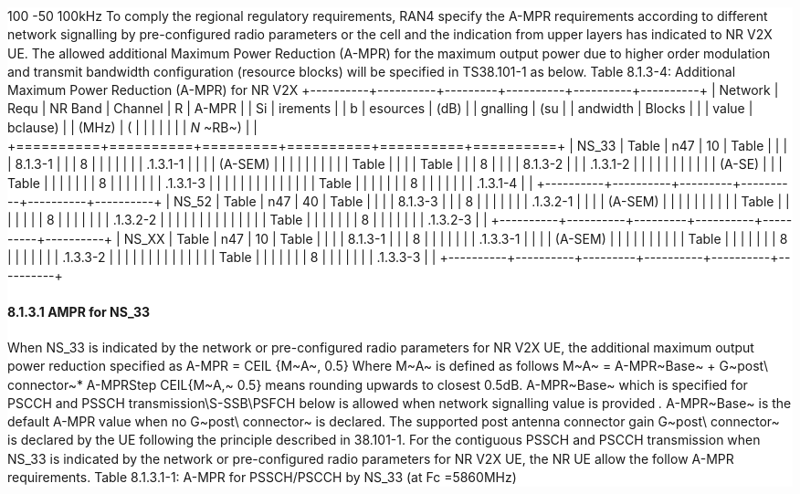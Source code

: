 100 -50 100kHz
To comply the regional regulatory requirements, RAN4 specify the A-MPR
requirements according to different network signalling by pre-configured radio
parameters or the cell and the indication from upper layers has indicated to
NR V2X UE.
The allowed additional Maximum Power Reduction (A-MPR) for the maximum output
power due to higher order modulation and transmit bandwidth configuration
(resource blocks) will be specified in TS38.101-1 as below.
Table 8.1.3-4: Additional Maximum Power Reduction (A-MPR) for NR V2X
+----------+----------+---------+----------+----------+----------+ | Network | Requ | NR Band | Channel | R | A-MPR | | Si | irements | | b | esources | (dB) | | gnalling | (su | | andwidth | Blocks | | | value | bclause) | | (MHz) | ( | | | | | | | _N_ ~RB~) | | +==========+==========+=========+==========+==========+==========+ | NS_33 | Table | n47 | 10 | Table | | | | 8.1.3-1 | | | 8 | | | | | | | .1.3.1-1 | | | | (A-SEM) | | | | | | | | | | Table | | | | Table | | | 8 | | | | 8.1.3-2 | | | .1.3.1-2 | | | | | | | | | | | (A-SE) | | | Table | | | | | | | 8 | | | | | | | .1.3.1-3 | | | | | | | | | | | | | | Table | | | | | | | 8 | | | | | | | .1.3.1-4 | | +----------+----------+---------+----------+----------+----------+ | NS_52 | Table | n47 | 40 | Table | | | | 8.1.3-3 | | | 8 | | | | | | | .1.3.2-1 | | | | (A-SEM) | | | | | | | | | | Table | | | | | | | 8 | | | | | | | .1.3.2-2 | | | | | | | | | | | | | | Table | | | | | | | 8 | | | | | | | .1.3.2-3 | | +----------+----------+---------+----------+----------+----------+ | NS_XX | Table | n47 | 10 | Table | | | | 8.1.3-1 | | | 8 | | | | | | | .1.3.3-1 | | | | (A-SEM) | | | | | | | | | | Table | | | | | | | 8 | | | | | | | .1.3.3-2 | | | | | | | | | | | | | | Table | | | | | | | 8 | | | | | | | .1.3.3-3 | | +----------+----------+---------+----------+----------+----------+
#### 8.1.3.1 AMPR for NS_33
When NS_33 is indicated by the network or pre-configured radio parameters for
NR V2X UE, the additional maximum output power reduction specified as
A-MPR = CEIL {M~A~, 0.5}
Where M~A~ is defined as follows
M~A~ = A-MPR~Base~ + G~post\ connector~* A-MPRStep
CEIL{M~A,~ 0.5} means rounding upwards to closest 0.5dB.
A-MPR~Base~ which is specified for PSCCH and PSSCH transmission\S-SSB\PSFCH
below is allowed when network signalling value is provided _._ A-MPR~Base~ is
the default A-MPR value when no G~post\ connector~ is declared. The supported
post antenna connector gain G~post\ connector~ is declared by the UE following
the principle described in 38.101-1.
For the contiguous PSSCH and PSCCH transmission when NS_33 is indicated by the
network or pre-configured radio parameters for NR V2X UE, the NR UE allow the
follow A-MPR requirements.
Table 8.1.3.1-1: A-MPR for PSSCH/PSCCH by NS_33 (at Fc =5860MHz)